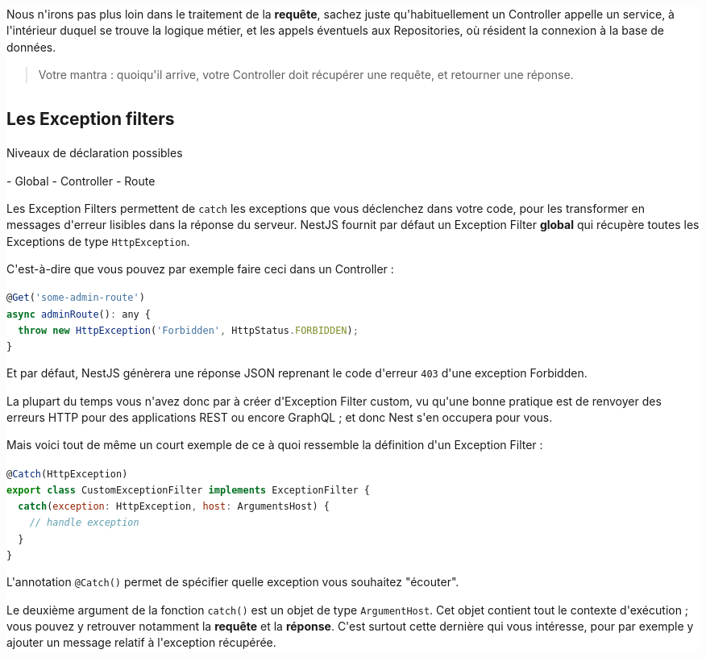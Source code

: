Nous n'irons pas plus loin dans le traitement de la **requête**, sachez juste qu'habituellement un Controller appelle un service, à l'intérieur duquel se trouve la logique métier, et les appels éventuels aux Repositories, où résident la connexion à la base de données.

> Votre mantra : quoiqu'il arrive, votre Controller doit récupérer une requête, et retourner une réponse.

## Les Exception filters

<div  class="admonition info"  markdown="1"><p  class="admonition-title">Niveaux de déclaration possibles</p>
- Global
- Controller
- Route
</div>


Les Exception Filters permettent de `catch` les exceptions que vous déclenchez dans votre code, pour les transformer en messages d'erreur lisibles dans la réponse du serveur.
NestJS fournit par défaut un Exception Filter **global** qui récupère toutes les Exceptions de type `HttpException`. 

C'est-à-dire que vous pouvez par exemple faire ceci dans un Controller :

```javascript
@Get('some-admin-route')
async adminRoute(): any {
  throw new HttpException('Forbidden', HttpStatus.FORBIDDEN);
}
```

Et par défaut, NestJS génèrera une réponse JSON reprenant le code d'erreur `403` d'une exception Forbidden.

La plupart du temps vous n'avez donc par à créer d'Exception Filter custom, vu qu'une bonne pratique est de renvoyer des erreurs HTTP pour des applications REST ou encore GraphQL ; et donc Nest s'en occupera pour vous.

Mais voici tout de même un court exemple de ce à quoi ressemble la définition d'un Exception Filter :

```javascript
@Catch(HttpException)
export class CustomExceptionFilter implements ExceptionFilter {
  catch(exception: HttpException, host: ArgumentsHost) {
    // handle exception
  }
}
```

L'annotation `@Catch()` permet de spécifier quelle exception vous souhaitez "écouter".

Le deuxième argument de la fonction `catch()` est un objet de type `ArgumentHost`. Cet objet contient tout le contexte d'exécution ; vous pouvez y retrouver notamment la **requête** et la **réponse**. C'est surtout cette dernière qui vous intéresse, pour par exemple y ajouter un message relatif à l'exception récupérée.

